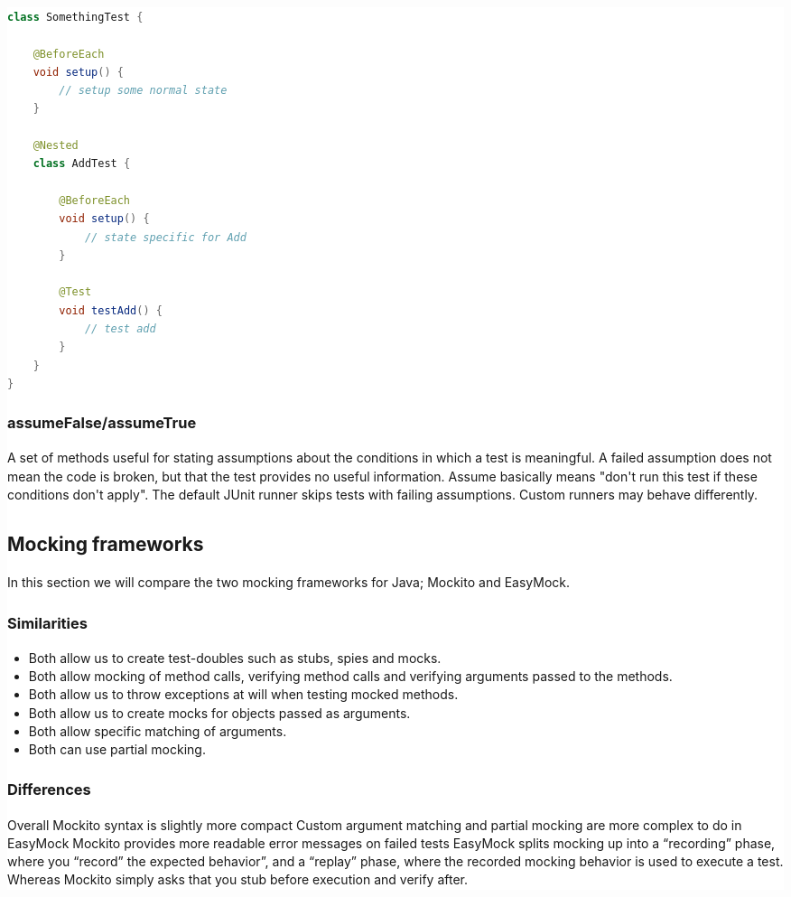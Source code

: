 ```java
class SomethingTest {

    @BeforeEach
    void setup() {
        // setup some normal state
    }

    @Nested
    class AddTest {

        @BeforeEach
        void setup() {
            // state specific for Add
        }

        @Test
        void testAdd() {
            // test add
        }
    }
}
```

### assumeFalse/assumeTrue

A set of methods useful for stating assumptions about the conditions in which a test is meaningful. A failed assumption does not
mean the code is broken, but that the test provides no useful information. Assume basically means "don't run this test if these
conditions don't apply". The default JUnit runner skips tests with failing assumptions. Custom runners may behave differently.

## Mocking frameworks

In this section we will compare the two mocking frameworks for Java; Mockito and EasyMock.

### Similarities
- Both allow us to create test-doubles such as stubs, spies and mocks.
- Both allow mocking of method calls, verifying method calls and verifying arguments passed to the methods.
- Both allow us to throw exceptions at will when testing mocked methods.
- Both allow us to create mocks for objects passed as arguments.
- Both allow specific matching of arguments.
- Both can use partial mocking.

### Differences
Overall Mockito syntax is slightly more compact
Custom argument matching and partial mocking are more complex to do in EasyMock
Mockito provides more readable error messages on failed tests
EasyMock splits mocking up into a “recording” phase, where you “record” the expected behavior”, and a “replay” phase, where the recorded mocking behavior is used to execute a test. Whereas Mockito simply asks that you stub before execution and verify after.
